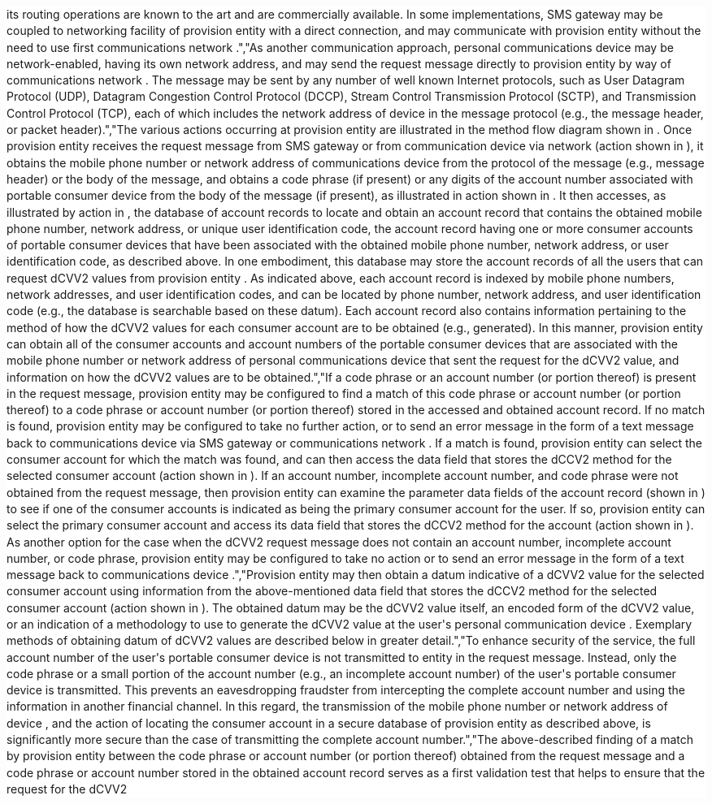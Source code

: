 its routing operations are known to the art and are commercially available. In some implementations, SMS gateway  may be coupled to networking facility  of provision entity  with a direct connection, and may communicate with provision entity  without the need to use first communications network .","As another communication approach, personal communications device  may be network-enabled, having its own network address, and may send the request message directly to provision entity  by way of communications network . The message may be sent by any number of well known Internet protocols, such as User Datagram Protocol (UDP), Datagram Congestion Control Protocol (DCCP), Stream Control Transmission Protocol (SCTP), and Transmission Control Protocol (TCP), each of which includes the network address of device  in the message protocol (e.g., the message header, or packet header).","The various actions occurring at provision entity  are illustrated in the method flow diagram  shown in . Once provision entity  receives the request message from SMS gateway  or from communication device  via network  (action  shown in ), it obtains the mobile phone number or network address of communications device  from the protocol of the message (e.g., message header) or the body of the message, and obtains a code phrase (if present) or any digits of the account number associated with portable consumer device  from the body of the message (if present), as illustrated in action  shown in . It then accesses, as illustrated by action  in , the database  of account records to locate and obtain an account record that contains the obtained mobile phone number, network address, or unique user identification code, the account record having one or more consumer accounts of portable consumer devices that have been associated with the obtained mobile phone number, network address, or user identification code, as described above. In one embodiment, this database  may store the account records of all the users  that can request dCVV2 values from provision entity . As indicated above, each account record is indexed by mobile phone numbers, network addresses, and user identification codes, and can be located by phone number, network address, and user identification code (e.g., the database is searchable based on these datum). Each account record also contains information pertaining to the method of how the dCVV2 values for each consumer account are to be obtained (e.g., generated). In this manner, provision entity  can obtain all of the consumer accounts and account numbers of the portable consumer devices  that are associated with the mobile phone number or network address of personal communications device  that sent the request for the dCVV2 value, and information on how the dCVV2 values are to be obtained.","If a code phrase or an account number (or portion thereof) is present in the request message, provision entity  may be configured to find a match of this code phrase or account number (or portion thereof) to a code phrase or account number (or portion thereof) stored in the accessed and obtained account record. If no match is found, provision entity  may be configured to take no further action, or to send an error message in the form of a text message back to communications device  via SMS gateway  or communications network . If a match is found, provision entity  can select the consumer account for which the match was found, and can then access the data field that stores the dCCV2 method for the selected consumer account (action  shown in ). If an account number, incomplete account number, and code phrase were not obtained from the request message, then provision entity  can examine the parameter data fields of the account record (shown in ) to see if one of the consumer accounts is indicated as being the primary consumer account for the user. If so, provision entity  can select the primary consumer account and access its data field that stores the dCCV2 method for the account (action  shown in ). As another option for the case when the dCVV2 request message does not contain an account number, incomplete account number, or code phrase, provision entity  may be configured to take no action or to send an error message in the form of a text message back to communications device .","Provision entity  may then obtain a datum indicative of a dCVV2 value for the selected consumer account using information from the above-mentioned data field that stores the dCCV2 method for the selected consumer account (action  shown in ). The obtained datum may be the dCVV2 value itself, an encoded form of the dCVV2 value, or an indication of a methodology to use to generate the dCVV2 value at the user's personal communication device . Exemplary methods of obtaining datum of dCVV2 values are described below in greater detail.","To enhance security of the service, the full account number of the user's portable consumer device  is not transmitted to entity  in the request message. Instead, only the code phrase or a small portion of the account number (e.g., an incomplete account number) of the user's portable consumer device  is transmitted. This prevents an eavesdropping fraudster from intercepting the complete account number and using the information in another financial channel. In this regard, the transmission of the mobile phone number or network address of device , and the action of locating the consumer account in a secure database  of provision entity  as described above, is significantly more secure than the case of transmitting the complete account number.","The above-described finding of a match by provision entity  between the code phrase or account number (or portion thereof) obtained from the request message and a code phrase or account number stored in the obtained account record serves as a first validation test that helps to ensure that the request for the dCVV2